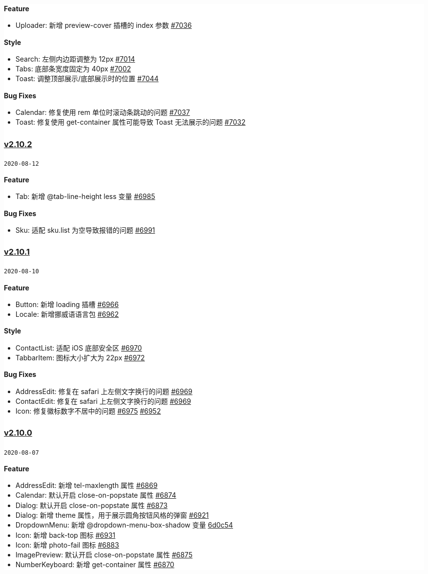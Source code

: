 **Feature**

- Uploader: 新增 preview-cover 插槽的 index 参数 [#7036](https://github.com/vant-ui/vant/issues/7036)

**Style**

- Search: 左侧内边距调整为 12px [#7014](https://github.com/vant-ui/vant/issues/7014)
- Tabs: 底部条宽度固定为 40px [#7002](https://github.com/vant-ui/vant/issues/7002)
- Toast: 调整顶部展示/底部展示时的位置 [#7044](https://github.com/vant-ui/vant/issues/7044)

**Bug Fixes**

- Calendar: 修复使用 rem 单位时滚动条跳动的问题 [#7037](https://github.com/vant-ui/vant/issues/7037)
- Toast: 修复使用 get-container 属性可能导致 Toast 无法展示的问题 [#7032](https://github.com/vant-ui/vant/issues/7032)

### [v2.10.2](https://github.com/vant-ui/vant/compare/v2.10.1...v2.10.2)

`2020-08-12`

**Feature**

- Tab: 新增 @tab-line-height less 变量 [#6985](https://github.com/vant-ui/vant/issues/6985)

**Bug Fixes**

- Sku: 适配 sku.list 为空导致报错的问题 [#6991](https://github.com/vant-ui/vant/issues/6991)

### [v2.10.1](https://github.com/vant-ui/vant/compare/v2.10.0...v2.10.1)

`2020-08-10`

**Feature**

- Button: 新增 loading 插槽 [#6966](https://github.com/vant-ui/vant/issues/6966)
- Locale: 新增挪威语语言包 [#6962](https://github.com/vant-ui/vant/issues/6962)

**Style**

- ContactList: 适配 iOS 底部安全区 [#6970](https://github.com/vant-ui/vant/issues/6970)
- TabbarItem: 图标大小扩大为 22px [#6972](https://github.com/vant-ui/vant/issues/6972)

**Bug Fixes**

- AddressEdit: 修复在 safari 上左侧文字换行的问题 [#6969](https://github.com/vant-ui/vant/issues/6969)
- ContactEdit: 修复在 safari 上左侧文字换行的问题 [#6969](https://github.com/vant-ui/vant/issues/6969)
- Icon: 修复徽标数字不居中的问题 [#6975](https://github.com/vant-ui/vant/issues/6975) [#6952](https://github.com/vant-ui/vant/issues/6952)

### [v2.10.0](https://github.com/vant-ui/vant/compare/v2.9.4...v2.10.0)

`2020-08-07`

**Feature**

- AddressEdit: 新增 tel-maxlength 属性 [#6869](https://github.com/vant-ui/vant/issues/6869)
- Calendar: 默认开启 close-on-popstate 属性 [#6874](https://github.com/vant-ui/vant/issues/6874)
- Dialog: 默认开启 close-on-popstate 属性 [#6873](https://github.com/vant-ui/vant/issues/6873)
- Dialog: 新增 theme 属性，用于展示圆角按钮风格的弹窗 [#6921](https://github.com/vant-ui/vant/issues/6921)
- DropdownMenu: 新增 @dropdown-menu-box-shadow 变量 [6d0c54](https://github.com/vant-ui/vant/commit/6d0c54e8f4e9c1c9982778df8a36c7ac3fc2f905)
- Icon: 新增 back-top 图标 [#6931](https://github.com/vant-ui/vant/issues/6931)
- Icon: 新增 photo-fail 图标 [#6883](https://github.com/vant-ui/vant/issues/6883)
- ImagePreview: 默认开启 close-on-popstate 属性 [#6875](https://github.com/vant-ui/vant/issues/6875)
- NumberKeyboard: 新增 get-container 属性 [#6870](https://github.com/vant-ui/vant/issues/6870)
